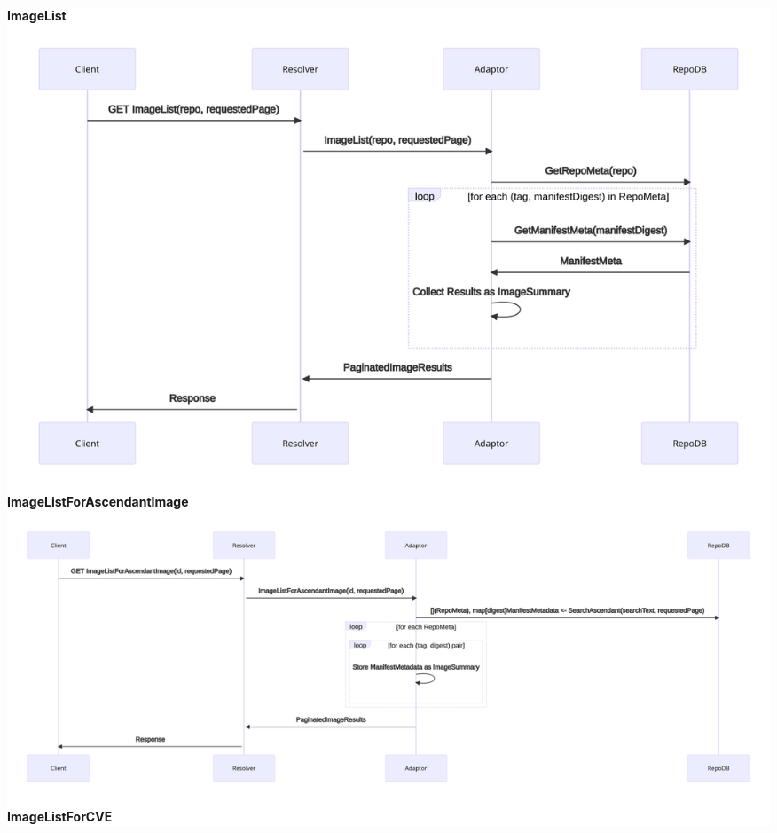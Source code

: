 #### ImageList
![Can't find image](./images/ImageList.svg)

#### ImageListForAscendantImage
![Can't find image](./images/ImageListForAscendantImage.svg)

#### ImageListForCVE